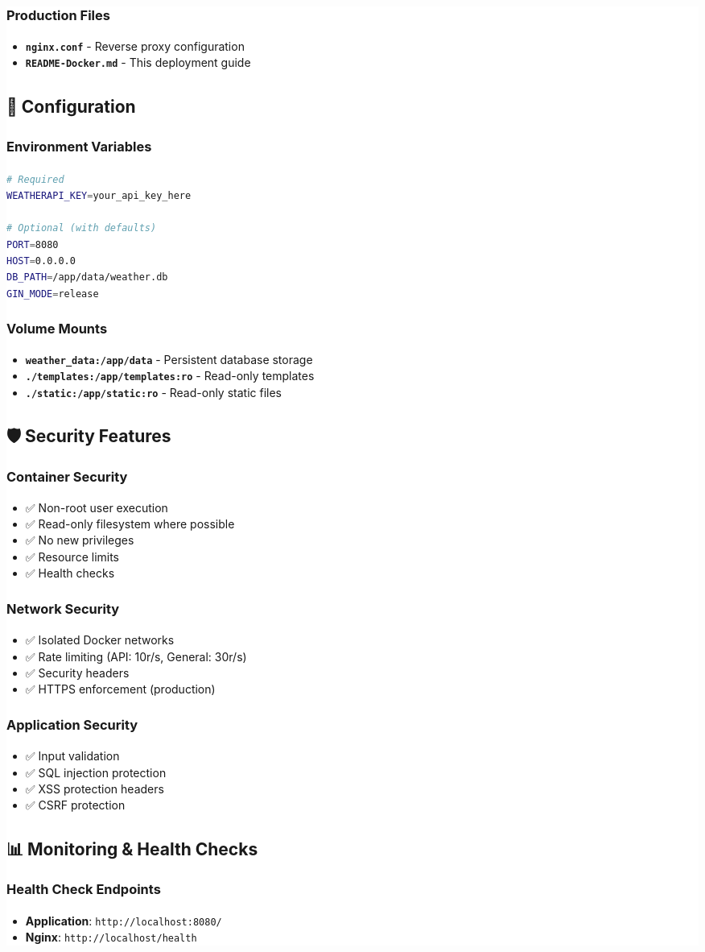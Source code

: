 ### Production Files
- **`nginx.conf`** - Reverse proxy configuration
- **`README-Docker.md`** - This deployment guide

## 🔧 Configuration

### Environment Variables
```bash
# Required
WEATHERAPI_KEY=your_api_key_here

# Optional (with defaults)
PORT=8080
HOST=0.0.0.0
DB_PATH=/app/data/weather.db
GIN_MODE=release
```

### Volume Mounts
- **`weather_data:/app/data`** - Persistent database storage
- **`./templates:/app/templates:ro`** - Read-only templates
- **`./static:/app/static:ro`** - Read-only static files

## 🛡️ Security Features

### Container Security
- ✅ Non-root user execution
- ✅ Read-only filesystem where possible
- ✅ No new privileges
- ✅ Resource limits
- ✅ Health checks

### Network Security
- ✅ Isolated Docker networks
- ✅ Rate limiting (API: 10r/s, General: 30r/s)
- ✅ Security headers
- ✅ HTTPS enforcement (production)

### Application Security
- ✅ Input validation
- ✅ SQL injection protection
- ✅ XSS protection headers
- ✅ CSRF protection

## 📊 Monitoring & Health Checks

### Health Check Endpoints
- **Application**: `http://localhost:8080/`
- **Nginx**: `http://localhost/health`
